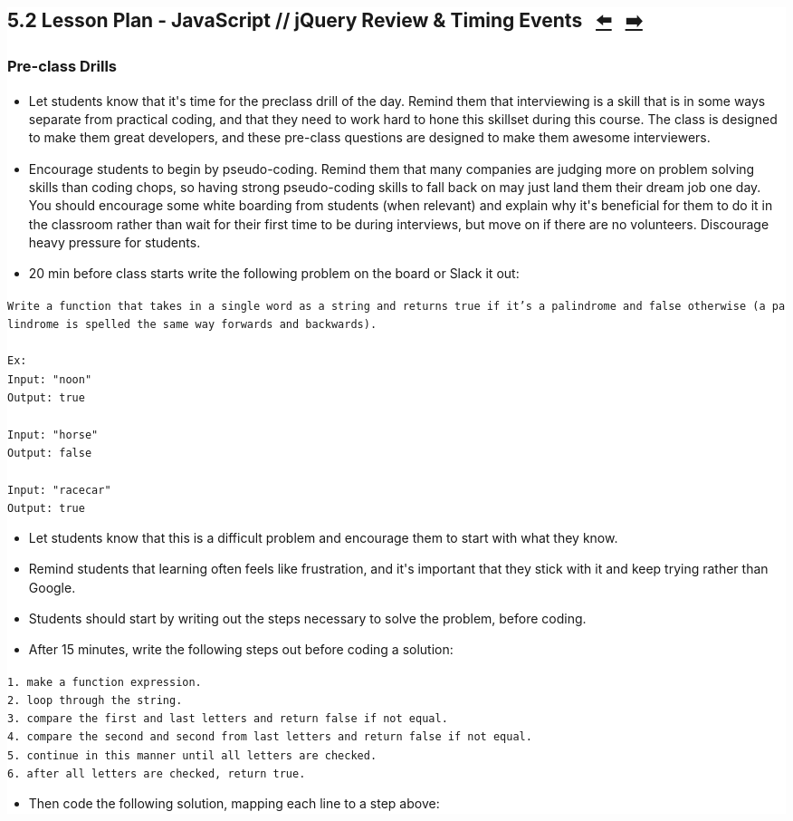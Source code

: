 ## 5.2 Lesson Plan - JavaScript // jQuery Review & Timing Events  &nbsp; [⬅️](../01-Day/01-Day-LessonPlan.md) &nbsp; [➡️](../03-Day/03-Day-LessonPlan.md)

### Pre-class Drills

* Let students know that it's time for the preclass drill of the day. Remind them that interviewing is a skill that is in some ways separate from practical coding, and that they need to work hard to hone this skillset during this course. The class is designed to make them great developers, and these pre-class questions are designed to make them awesome interviewers.

* Encourage students to begin by pseudo-coding. Remind them that many companies are judging more on problem solving skills than coding chops, so having strong pseudo-coding skills to fall back on may just land them their dream job one day. You should encourage some white boarding from students (when relevant) and explain why it's beneficial for them to do it in the classroom rather than wait for their first time to be during interviews, but move on if there are no volunteers. Discourage heavy pressure for students.

* 20 min before class starts write the following problem on the board or Slack it out:

```
Write a function that takes in a single word as a string and returns true if it’s a palindrome and false otherwise (a palindrome is spelled the same way forwards and backwards).

Ex:
Input: "noon"
Output: true

Input: "horse"
Output: false

Input: "racecar"
Output: true

```

* Let students know that this is a difficult problem and encourage them to start with what they know. 

* Remind students that learning often feels like frustration, and it's important that they stick with it and keep trying rather than Google. 

* Students should start by writing out the steps necessary to solve the problem, before coding. 

* After 15 minutes, write the following steps out before coding a solution:

```
1. make a function expression.
2. loop through the string.
3. compare the first and last letters and return false if not equal.
4. compare the second and second from last letters and return false if not equal.
5. continue in this manner until all letters are checked. 
6. after all letters are checked, return true.
```
* Then code the following solution, mapping each line to a step above:
